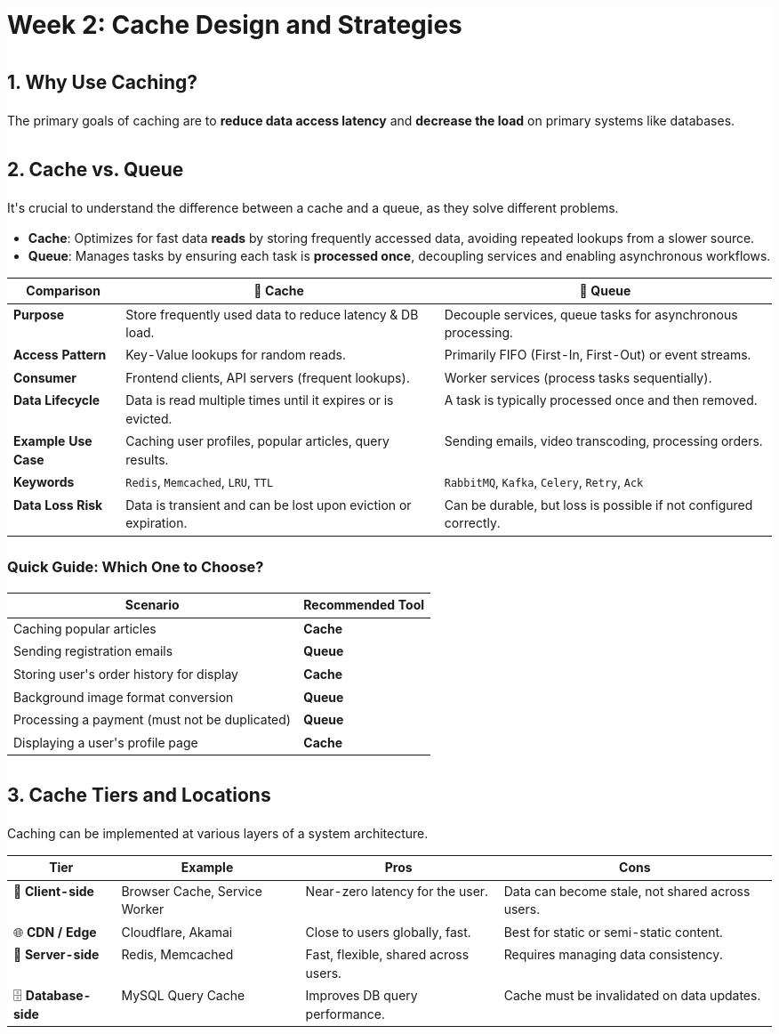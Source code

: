 # Week 2: Cache Design and Strategies

## 1. Why Use Caching?
The primary goals of caching are to **reduce data access latency** and **decrease the load** on primary systems like databases.

## 2. Cache vs. Queue
It's crucial to understand the difference between a cache and a queue, as they solve different problems.

- **Cache**: Optimizes for fast data **reads** by storing frequently accessed data, avoiding repeated lookups from a slower source.
- **Queue**: Manages tasks by ensuring each task is **processed once**, decoupling services and enabling asynchronous workflows.

| Comparison         | 🧠 Cache                               | 📮 Queue                                        |
| ------------------ | ------------------------------------------ | --------------------------------------------------- |
| **Purpose**        | Store frequently used data to reduce latency & DB load. | Decouple services, queue tasks for asynchronous processing. |
| **Access Pattern** | Key-Value lookups for random reads.        | Primarily FIFO (First-In, First-Out) or event streams.  |
| **Consumer**       | Frontend clients, API servers (frequent lookups). | Worker services (process tasks sequentially).       |
| **Data Lifecycle** | Data is read multiple times until it expires or is evicted. | A task is typically processed once and then removed.  |
| **Example Use Case** | Caching user profiles, popular articles, query results. | Sending emails, video transcoding, processing orders. |
| **Keywords**       | `Redis`, `Memcached`, `LRU`, `TTL`           | `RabbitMQ`, `Kafka`, `Celery`, `Retry`, `Ack`         |
| **Data Loss Risk** | Data is transient and can be lost upon eviction or expiration. | Can be durable, but loss is possible if not configured correctly. |

### Quick Guide: Which One to Choose?

| Scenario                               | Recommended Tool |
| -------------------------------------- | ---------------- |
| Caching popular articles               | **Cache**        |
| Sending registration emails            | **Queue**        |
| Storing user's order history for display | **Cache**        |
| Background image format conversion   | **Queue**        |
| Processing a payment (must not be duplicated) | **Queue**        |
| Displaying a user's profile page       | **Cache**        |

## 3. Cache Tiers and Locations
Caching can be implemented at various layers of a system architecture.

| Tier               | Example                   | Pros                             | Cons                                      |
| ------------------ | ------------------------- | -------------------------------- | ----------------------------------------- |
| 📱 **Client-side** | Browser Cache, Service Worker | Near-zero latency for the user.  | Data can become stale, not shared across users. |
| 🌐 **CDN / Edge**  | Cloudflare, Akamai        | Close to users globally, fast.   | Best for static or semi-static content.     |
| 🚀 **Server-side** | Redis, Memcached          | Fast, flexible, shared across users. | Requires managing data consistency.         |
| 🗄️ **Database-side** | MySQL Query Cache         | Improves DB query performance.   | Cache must be invalidated on data updates.  |
